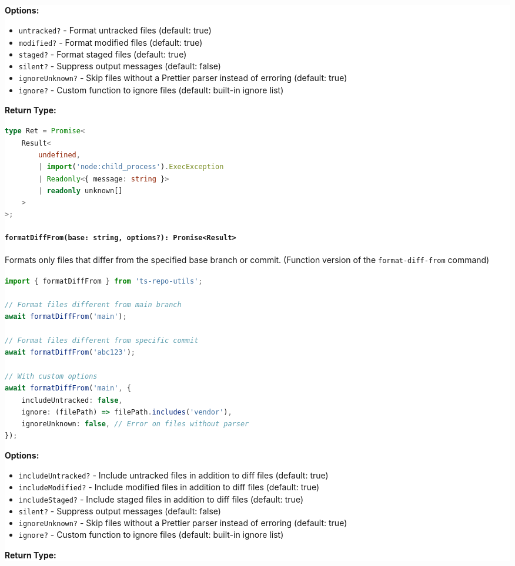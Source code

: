**Options:**

- `untracked?` - Format untracked files (default: true)
- `modified?` - Format modified files (default: true)
- `staged?` - Format staged files (default: true)
- `silent?` - Suppress output messages (default: false)
- `ignoreUnknown?` - Skip files without a Prettier parser instead of erroring (default: true)
- `ignore?` - Custom function to ignore files (default: built-in ignore list)

**Return Type:**

```typescript
type Ret = Promise<
    Result<
        undefined,
        | import('node:child_process').ExecException
        | Readonly<{ message: string }>
        | readonly unknown[]
    >
>;
```

#### `formatDiffFrom(base: string, options?): Promise<Result>`

Formats only files that differ from the specified base branch or commit.
(Function version of the `format-diff-from` command)

```typescript
import { formatDiffFrom } from 'ts-repo-utils';

// Format files different from main branch
await formatDiffFrom('main');

// Format files different from specific commit
await formatDiffFrom('abc123');

// With custom options
await formatDiffFrom('main', {
    includeUntracked: false,
    ignore: (filePath) => filePath.includes('vendor'),
    ignoreUnknown: false, // Error on files without parser
});
```

**Options:**

- `includeUntracked?` - Include untracked files in addition to diff files (default: true)
- `includeModified?` - Include modified files in addition to diff files (default: true)
- `includeStaged?` - Include staged files in addition to diff files (default: true)
- `silent?` - Suppress output messages (default: false)
- `ignoreUnknown?` - Skip files without a Prettier parser instead of erroring (default: true)
- `ignore?` - Custom function to ignore files (default: built-in ignore list)

**Return Type:**
